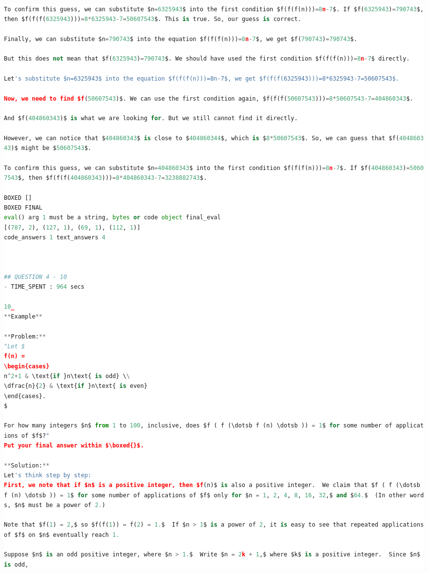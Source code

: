 ```python
To confirm this guess, we can substitute $n=6325943$ into the first condition $f(f(f(n)))=8n-7$. If $f(6325943)=790743$, then $f(f(f(6325943)))=8*6325943-7=50607543$. This is true. So, our guess is correct.

Finally, we can substitute $n=790743$ into the equation $f(f(f(n)))=8n-7$, we get $f(790743)=790743$.

But this does not mean that $f(6325943)=790743$. We should have used the first condition $f(f(f(n)))=8n-7$ directly.

Let's substitute $n=6325943$ into the equation $f(f(f(n)))=8n-7$, we get $f(f(f(6325943)))=8*6325943-7=50607543$.

Now, we need to find $f(50607543)$. We can use the first condition again, $f(f(f(50607543)))=8*50607543-7=404860343$.

And $f(404860343)$ is what we are looking for. But we still cannot find it directly.

However, we can notice that $404860343$ is close to $404860344$, which is $8*50607543$. So, we can guess that $f(404860343)$ might be $50607543$.

To confirm this guess, we can substitute $n=404860343$ into the first condition $f(f(f(n)))=8n-7$. If $f(404860343)=50607543$, then $f(f(f(404860343)))=8*404860343-7=3238882743$.

BOXED []
BOXED FINAL 
eval() arg 1 must be a string, bytes or code object final_eval
[(787, 2), (127, 1), (69, 1), (112, 1)]
code_answers 1 text_answers 4



## QUESTION 4 - 10 
- TIME_SPENT : 964 secs

10_
**Example**

**Problem:** 
"Let $
f(n) =
\begin{cases}
n^2+1 & \text{if }n\text{ is odd} \\
\dfrac{n}{2} & \text{if }n\text{ is even}
\end{cases}.
$

For how many integers $n$ from 1 to 100, inclusive, does $f ( f (\dotsb f (n) \dotsb )) = 1$ for some number of applications of $f$?"
Put your final answer within $\boxed{}$.

**Solution:** 
Let's think step by step:
First, we note that if $n$ is a positive integer, then $f(n)$ is also a positive integer.  We claim that $f ( f (\dotsb f (n) \dotsb )) = 1$ for some number of applications of $f$ only for $n = 1, 2, 4, 8, 16, 32,$ and $64.$  (In other words, $n$ must be a power of 2.)

Note that $f(1) = 2,$ so $f(f(1)) = f(2) = 1.$  If $n > 1$ is a power of 2, it is easy to see that repeated applications of $f$ on $n$ eventually reach 1.

Suppose $n$ is an odd positive integer, where $n > 1.$  Write $n = 2k + 1,$ where $k$ is a positive integer.  Since $n$ is odd,
```